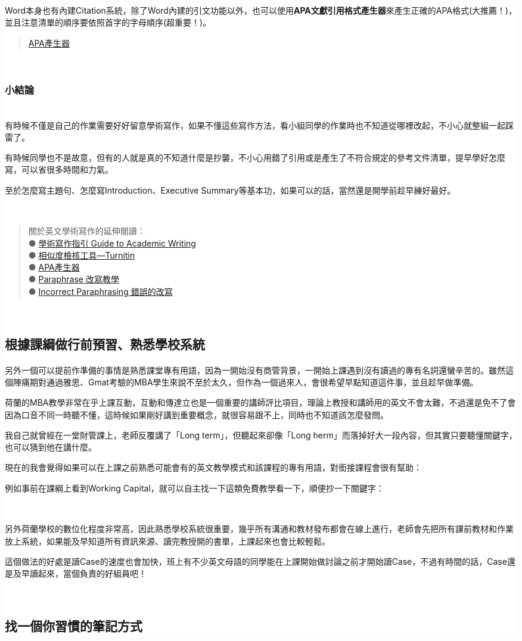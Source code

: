 Word本身也有內建Citation系統，除了Word內建的引文功能以外，也可以使用**APA文獻引用格式產生器**來產生正確的APA格式(大推薦！)，並且注意清單的順序要依照首字的字母順序(超重要！)。

> [APA產生器](https://www.scribbr.com/citation/generator/apa/)

<br/>

### 小結論
<br/>
有時候不僅是自己的作業需要好好留意學術寫作，如果不懂這些寫作方法，看小組同學的作業時也不知道從哪裡改起，不小心就整組一起踩雷了。

有時候同學也不是故意，但有的人就是真的不知道什麼是抄襲，不小心用錯了引用或是產生了不符合規定的參考文件清單，提早學好怎麼寫，可以省很多時間和力氣。

至於怎麼寫主題句、怎麼寫Introduction、Executive Summary等基本功，如果可以的話，當然還是開學前趁早練好最好。

<br/>

> 關於英文學術寫作的延伸閱讀：<br/>
● [學術寫作指引 Guide to Academic Writing](https://www.researchgate.net/publication/293959175_Guide_to_Academic_Writing)<br/>
● [相似度檢核工具—Turnitin](https://www.turnitin.com/)<br/>● [APA產生器](https://www.scribbr.com/citation/generator/apa/)<br/>
● [Paraphrase 改寫教學](https://www.scribbr.com/working-with-sources/how-to-paraphrase/) <br/>
● [Incorrect Paraphrasing 錯誤的改寫](https://academicguides.waldenu.edu/writingcenter/evidence/citations/incorrect)


<br/>

## 根據課綱做行前預習、熟悉學校系統

另外一個可以提前作準備的事情是熟悉課堂專有用語，因為一開始沒有商管背景，一開始上課遇到沒有讀過的專有名詞還蠻辛苦的。雖然這個陣痛期對通過雅思、Gmat考驗的MBA學生來說不至於太久，但作為一個過來人，會很希望早點知道這件事，並且趁早做準備。

荷蘭的MBA教學非常在乎上課互動，互動和傳達立也是一個重要的講師評比項目，理論上教授和講師用的英文不會太難，不過還是免不了會因為口音不同一時聽不懂，這時候如果剛好講到重要概念，就很容易跟不上，同時也不知道該怎麼發問。

我自己就曾經在一堂財管課上，老師反覆講了「Long term」，但聽起來卻像「Long herm」而落掉好大一段內容，但其實只要聽懂關鍵字，也可以猜到他在講什麼。

現在的我會覺得如果可以在上課之前熟悉可能會有的英文教學模式和該課程的專有用語，對銜接課程會很有幫助：

例如事前在課綱上看到Working Capital，就可以自主找一下這類免費教學看一下，順便抄一下關鍵字：

<br/>

<div class="videowrapper">
<iframe width="560" height="315" src="https://www.youtube.com/embed/bHK77lbdyWA" title="YouTube video player" frameborder="0" allow="accelerometer; autoplay; clipboard-write; encrypted-media; gyroscope; picture-in-picture; web-share" allowfullscreen></iframe>
</div>

另外荷蘭學校的數位化程度非常高，因此熟悉學校系統很重要，幾乎所有溝通和教材發布都會在線上進行，老師會先把所有課前教材和作業放上系統，如果能及早知道所有資訊來源、讀完教授開的書單，上課起來也會比較輕鬆。

這個做法的好處是讀Case的速度也會加快，班上有不少英文母語的同學能在上課開始做討論之前才開始讀Case，不過有時間的話，Case還是及早讀起來，當個負責的好組員吧！

<br/>

## 找一個你習慣的筆記方式
